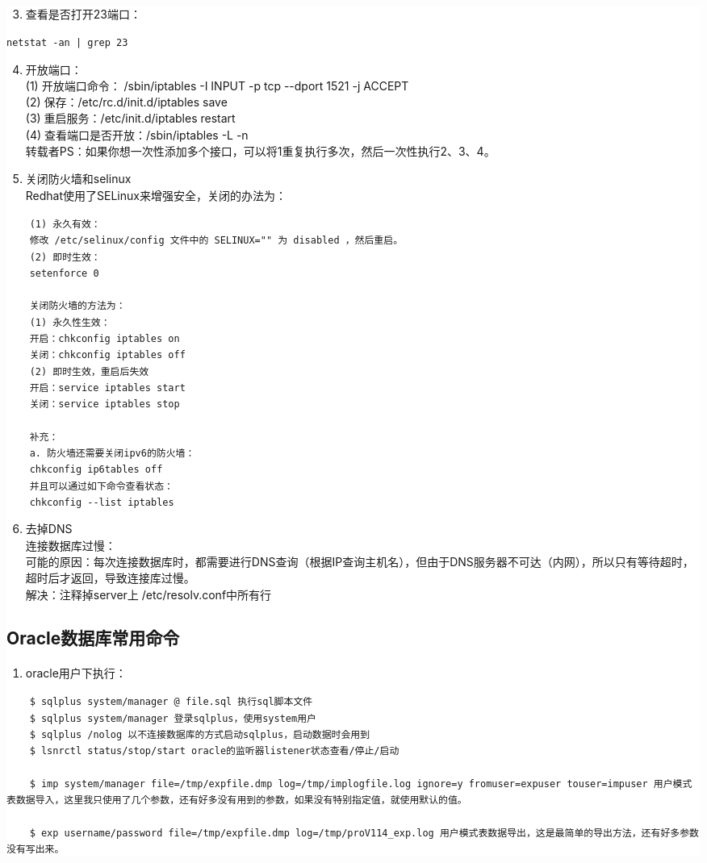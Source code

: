 3. 查看是否打开23端口：  
```
netstat -an | grep 23
```  

4. 开放端口：  
(1) 开放端口命令： /sbin/iptables -I INPUT -p tcp --dport 1521 -j ACCEPT  
(2) 保存：/etc/rc.d/init.d/iptables save  
(3) 重启服务：/etc/init.d/iptables restart  
(4) 查看端口是否开放：/sbin/iptables -L -n  
转载者PS：如果你想一次性添加多个接口，可以将1重复执行多次，然后一次性执行2、3、4。  

5. 关闭防火墙和selinux  
Redhat使用了SELinux来增强安全，关闭的办法为：  
```
    (1) 永久有效：  
    修改 /etc/selinux/config 文件中的 SELINUX="" 为 disabled ，然后重启。  
    (2) 即时生效：  
    setenforce 0  

    关闭防火墙的方法为：  
    (1) 永久性生效：  
    开启：chkconfig iptables on  
    关闭：chkconfig iptables off  
    (2) 即时生效，重启后失效  
    开启：service iptables start  
    关闭：service iptables stop  

    补充：  
    a. 防火墙还需要关闭ipv6的防火墙：  
    chkconfig ip6tables off  
    并且可以通过如下命令查看状态：  
    chkconfig --list iptables  
```  

6. 去掉DNS  
连接数据库过慢：  
可能的原因：每次连接数据库时，都需要进行DNS查询（根据IP查询主机名），但由于DNS服务器不可达（内网），所以只有等待超时，超时后才返回，导致连接库过慢。  
解决：注释掉server上 /etc/resolv.conf中所有行  


## Oracle数据库常用命令  

1. oracle用户下执行：  
```
    $ sqlplus system/manager @ file.sql 执行sql脚本文件
    $ sqlplus system/manager 登录sqlplus，使用system用户
    $ sqlplus /nolog 以不连接数据库的方式启动sqlplus，启动数据时会用到
    $ lsnrctl status/stop/start oracle的监听器listener状态查看/停止/启动

    $ imp system/manager file=/tmp/expfile.dmp log=/tmp/implogfile.log ignore=y fromuser=expuser touser=impuser 用户模式表数据导入，这里我只使用了几个参数，还有好多没有用到的参数，如果没有特别指定值，就使用默认的值。

    $ exp username/password file=/tmp/expfile.dmp log=/tmp/proV114_exp.log 用户模式表数据导出，这是最简单的导出方法，还有好多参数没有写出来。
```
